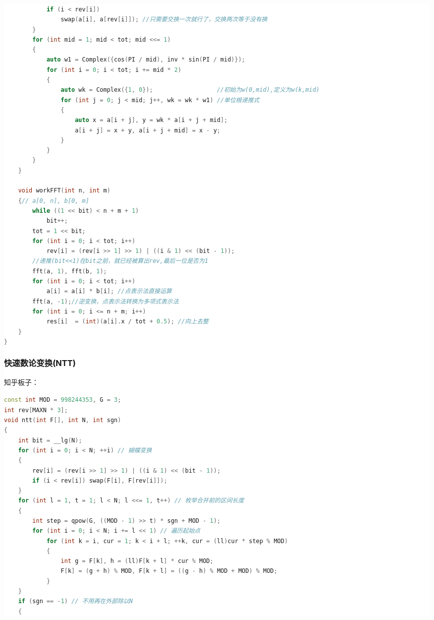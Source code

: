 ```cpp
            if (i < rev[i])
                swap(a[i], a[rev[i]]); //只需要交换一次就行了，交换两次等于没有换
        }
        for (int mid = 1; mid < tot; mid <<= 1)
        {
            auto w1 = Complex({cos(PI / mid), inv * sin(PI / mid)});
            for (int i = 0; i < tot; i += mid * 2)
            {
                auto wk = Complex({1, 0});                  //初始为w(0,mid),定义为w(k,mid)
                for (int j = 0; j < mid; j++, wk = wk * w1) //单位根递推式
                {
                    auto x = a[i + j], y = wk * a[i + j + mid];
                    a[i + j] = x + y, a[i + j + mid] = x - y;
                }
            }
        }
    }

    void workFFT(int n, int m)
    {// a[0, n], b[0, m]
        while ((1 << bit) < n + m + 1)
            bit++;
        tot = 1 << bit;
        for (int i = 0; i < tot; i++)
            rev[i] = (rev[i >> 1] >> 1) | ((i & 1) << (bit - 1));
        //递推(bit<<1)在bit之前，就已经被算出rev,最后一位是否为1
        fft(a, 1), fft(b, 1);
        for (int i = 0; i < tot; i++)
            a[i] = a[i] * b[i]; //点表示法直接运算
        fft(a, -1);//逆变换，点表示法转换为多项式表示法
        for (int i = 0; i <= n + m; i++)
            res[i]  = (int)(a[i].x / tot + 0.5); //向上去整
    }
}
```



### 快速数论变换(NTT)

知乎板子：

```cpp
const int MOD = 998244353, G = 3;
int rev[MAXN * 3];
void ntt(int F[], int N, int sgn)
{
    int bit = __lg(N);
    for (int i = 0; i < N; ++i) // 蝴蝶变换
    {
        rev[i] = (rev[i >> 1] >> 1) | ((i & 1) << (bit - 1));
        if (i < rev[i]) swap(F[i], F[rev[i]]);
    }
    for (int l = 1, t = 1; l < N; l <<= 1, t++) // 枚举合并前的区间长度
    {
        int step = qpow(G, ((MOD - 1) >> t) * sgn + MOD - 1);
        for (int i = 0; i < N; i += l << 1) // 遍历起始点
            for (int k = i, cur = 1; k < i + l; ++k, cur = (ll)cur * step % MOD)
            {
                int g = F[k], h = (ll)F[k + l] * cur % MOD;
                F[k] = (g + h) % MOD, F[k + l] = ((g - h) % MOD + MOD) % MOD;
            }
    }
    if (sgn == -1) // 不用再在外部除以N
    {
```